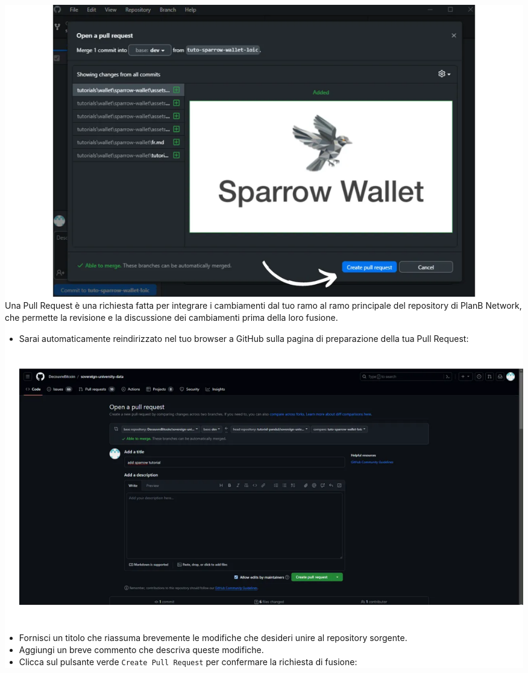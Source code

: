 ![tutorial](assets/32.webp)
Una Pull Request è una richiesta fatta per integrare i cambiamenti dal tuo ramo al ramo principale del repository di PlanB Network, che permette la revisione e la discussione dei cambiamenti prima della loro fusione.

- Sarai automaticamente reindirizzato nel tuo browser a GitHub sulla pagina di preparazione della tua Pull Request:
![tutorial](assets/33.webp)
- Fornisci un titolo che riassuma brevemente le modifiche che desideri unire al repository sorgente.
- Aggiungi un breve commento che descriva queste modifiche.
- Clicca sul pulsante verde `Create Pull Request` per confermare la richiesta di fusione: